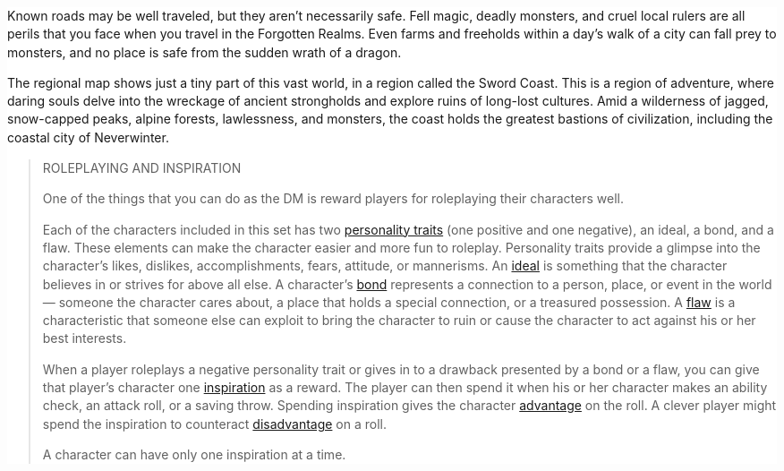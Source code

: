 Known roads may be well traveled, but they aren’t necessarily safe. Fell magic, deadly monsters, and cruel local rulers are all perils that you face when you travel in the Forgotten Realms. Even farms and freeholds within a day’s walk of a city can fall prey to monsters, and no place is safe from the sudden wrath of a dragon.

The regional map shows just a tiny part of this vast world, in a region called the Sword Coast. This is a region of adventure, where daring souls delve into the wreckage of ancient strongholds and explore ruins of long-lost cultures. Amid a wilderness of jagged, snow-capped peaks, alpine forests, lawlessness, and monsters, the coast holds the greatest bastions of civilization, including the coastal city of Neverwinter.

>ROLEPLAYING AND INSPIRATION
>
>One of the things that you can do as the DM is reward players for roleplaying their characters well.
>
>Each of the characters included in this set has two [personality traits]() (one positive and one negative), an ideal, a bond, and a flaw. These elements can make the character easier and more fun to roleplay. Personality traits provide a glimpse into the character’s likes, dislikes, accomplishments, fears, attitude, or mannerisms. An [ideal]() is something that the character believes in or strives for above all else. A character’s [bond]() represents a connection to a person, place, or event in the world — someone the character cares about, a place that holds a special connection, or a treasured possession. A [flaw]() is a characteristic that someone else can exploit to bring the character to ruin or cause the character to act against his or her best interests.
>
>When a player roleplays a negative personality trait or gives in to a drawback presented by a bond or a flaw, you can give that player’s character one [inspiration]() as a reward. The player can then spend it when his or her character makes an ability check, an attack roll, or a saving throw. Spending inspiration gives the character [advantage]() on the roll. A clever player might spend the inspiration to counteract [disadvantage]() on a roll.
>
>A character can have only one inspiration at a time.
